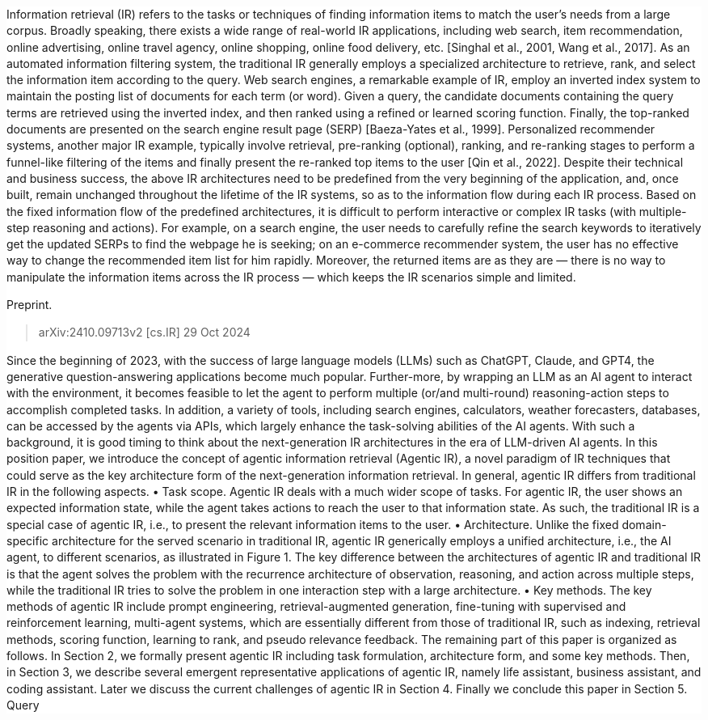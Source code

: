 Information retrieval (IR) refers to the tasks or techniques of finding information items to match the user’s needs from a large corpus. Broadly speaking, there exists a wide range of real-world IR applications, including web search, item recommendation, online advertising, online travel agency, online shopping, online food delivery, etc. [Singhal et al., 2001, Wang et al., 2017]. As an automated information filtering system, the traditional IR generally employs a specialized architecture to retrieve, rank, and select the information item according to the query. Web search engines, a remarkable example of IR, employ an inverted index system to maintain the posting list of documents for each term (or word). Given a query, the candidate documents containing the query terms are retrieved using the inverted index, and then ranked using a refined or learned scoring function. Finally, the top-ranked documents are presented on the search engine result page (SERP) [Baeza-Yates et al., 1999]. Personalized recommender systems, another major IR example, typically involve retrieval, pre-ranking (optional), ranking, and re-ranking stages to perform a funnel-like filtering of the items and finally present the re-ranked top items to the user [Qin et al., 2022]. Despite their technical and business success, the above IR architectures need to be predefined from the very beginning of the application, and, once built, remain unchanged throughout the lifetime of the IR systems, so as to the information flow during each IR process. Based on the fixed information flow of the predefined architectures, it is difficult to perform interactive or complex IR tasks (with multiple-step reasoning and actions). For example, on a search engine, the user needs to carefully refine the search keywords to iteratively get the updated SERPs to find the webpage he is seeking; on an e-commerce recommender system, the user has no effective way to change the recommended item list for him rapidly. Moreover, the returned items are as they are — there is no way to manipulate the information items across the IR process — which keeps the IR scenarios simple and limited. 

Preprint. 

> arXiv:2410.09713v2 [cs.IR] 29 Oct 2024

Since the beginning of 2023, with the success of large language models (LLMs) such as ChatGPT, Claude, and GPT4, the generative question-answering applications become much popular. Further-more, by wrapping an LLM as an AI agent to interact with the environment, it becomes feasible to let the agent to perform multiple (or/and multi-round) reasoning-action steps to accomplish completed tasks. In addition, a variety of tools, including search engines, calculators, weather forecasters, databases, can be accessed by the agents via APIs, which largely enhance the task-solving abilities of the AI agents. With such a background, it is good timing to think about the next-generation IR architectures in the era of LLM-driven AI agents. In this position paper, we introduce the concept of agentic information retrieval (Agentic IR), a novel paradigm of IR techniques that could serve as the key architecture form of the next-generation information retrieval. In general, agentic IR differs from traditional IR in the following aspects. • Task scope. Agentic IR deals with a much wider scope of tasks. For agentic IR, the user shows an expected information state, while the agent takes actions to reach the user to that information state. As such, the traditional IR is a special case of agentic IR, i.e., to present the relevant information items to the user. • Architecture. Unlike the fixed domain-specific architecture for the served scenario in traditional IR, agentic IR generically employs a unified architecture, i.e., the AI agent, to different scenarios, as illustrated in Figure 1. The key difference between the architectures of agentic IR and traditional IR is that the agent solves the problem with the recurrence architecture of observation, reasoning, and action across multiple steps, while the traditional IR tries to solve the problem in one interaction step with a large architecture. • Key methods. The key methods of agentic IR include prompt engineering, retrieval-augmented generation, fine-tuning with supervised and reinforcement learning, multi-agent systems, which are essentially different from those of traditional IR, such as indexing, retrieval methods, scoring function, learning to rank, and pseudo relevance feedback. The remaining part of this paper is organized as follows. In Section 2, we formally present agentic IR including task formulation, architecture form, and some key methods. Then, in Section 3, we describe several emergent representative applications of agentic IR, namely life assistant, business assistant, and coding assistant. Later we discuss the current challenges of agentic IR in Section 4. Finally we conclude this paper in Section 5. Query   
